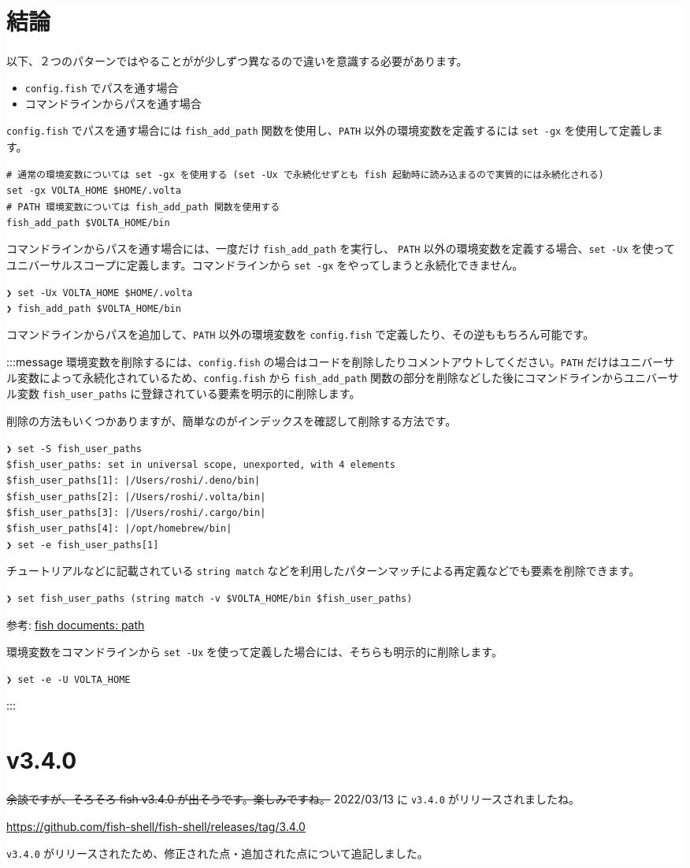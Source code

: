 # 結論

以下、２つのパターンではやることがが少しずつ異なるので違いを意識する必要があります。

- `config.fish` でパスを通す場合
- コマンドラインからパスを通す場合

`config.fish` でパスを通す場合には `fish_add_path` 関数を使用し、`PATH` 以外の環境変数を定義するには `set -gx` を使用して定義します。

```shell:config.fish
# 通常の環境変数については set -gx を使用する (set -Ux で永続化せずとも fish 起動時に読み込まるので実質的には永続化される)
set -gx VOLTA_HOME $HOME/.volta
# PATH 環境変数については fish_add_path 関数を使用する
fish_add_path $VOLTA_HOME/bin
```

コマンドラインからパスを通す場合には、一度だけ `fish_add_path` を実行し、 `PATH` 以外の環境変数を定義する場合、`set -Ux` を使ってユニバーサルスコープに定義します。コマンドラインから `set -gx` をやってしまうと永続化できません。

```shell:コマンドライン
❯ set -Ux VOLTA_HOME $HOME/.volta
❯ fish_add_path $VOLTA_HOME/bin
```

コマンドラインからパスを追加して、`PATH` 以外の環境変数を `config.fish` で定義したり、その逆ももちろん可能です。

:::message
環境変数を削除するには、`config.fish` の場合はコードを削除したりコメントアウトしてください。`PATH` だけはユニバーサル変数によって永続化されているため、`config.fish` から `fish_add_path` 関数の部分を削除などした後にコマンドラインからユニバーサル変数 `fish_user_paths` に登録されている要素を明示的に削除します。  

削除の方法もいくつかありますが、簡単なのがインデックスを確認して削除する方法です。

```shell:コマンドライン(インデックスを確認してその要素を削除)
❯ set -S fish_user_paths
$fish_user_paths: set in universal scope, unexported, with 4 elements
$fish_user_paths[1]: |/Users/roshi/.deno/bin|
$fish_user_paths[2]: |/Users/roshi/.volta/bin|
$fish_user_paths[3]: |/Users/roshi/.cargo/bin|
$fish_user_paths[4]: |/opt/homebrew/bin|
❯ set -e fish_user_paths[1]
```

チュートリアルなどに記載されている `string match` などを利用したパターンマッチによる再定義などでも要素を削除できます。

```shell:コマンドライン(string match を使用して対象のパスのみを除去する)
❯ set fish_user_paths (string match -v $VOLTA_HOME/bin $fish_user_paths)
```

参考: [fish documents: path](https://fishshell.com/docs/current/tutorial.html#path)

環境変数をコマンドラインから `set -Ux` を使って定義した場合には、そちらも明示的に削除します。

```shell
❯ set -e -U VOLTA_HOME
```
:::

# v3.4.0

~~余談ですが、そろそろ fish v3.4.0 が出そうです。楽しみですね。~~
2022/03/13 に `v3.4.0` がリリースされましたね。

https://github.com/fish-shell/fish-shell/releases/tag/3.4.0

`v3.4.0` がリリースされたため、修正された点・追加された点について追記しました。


